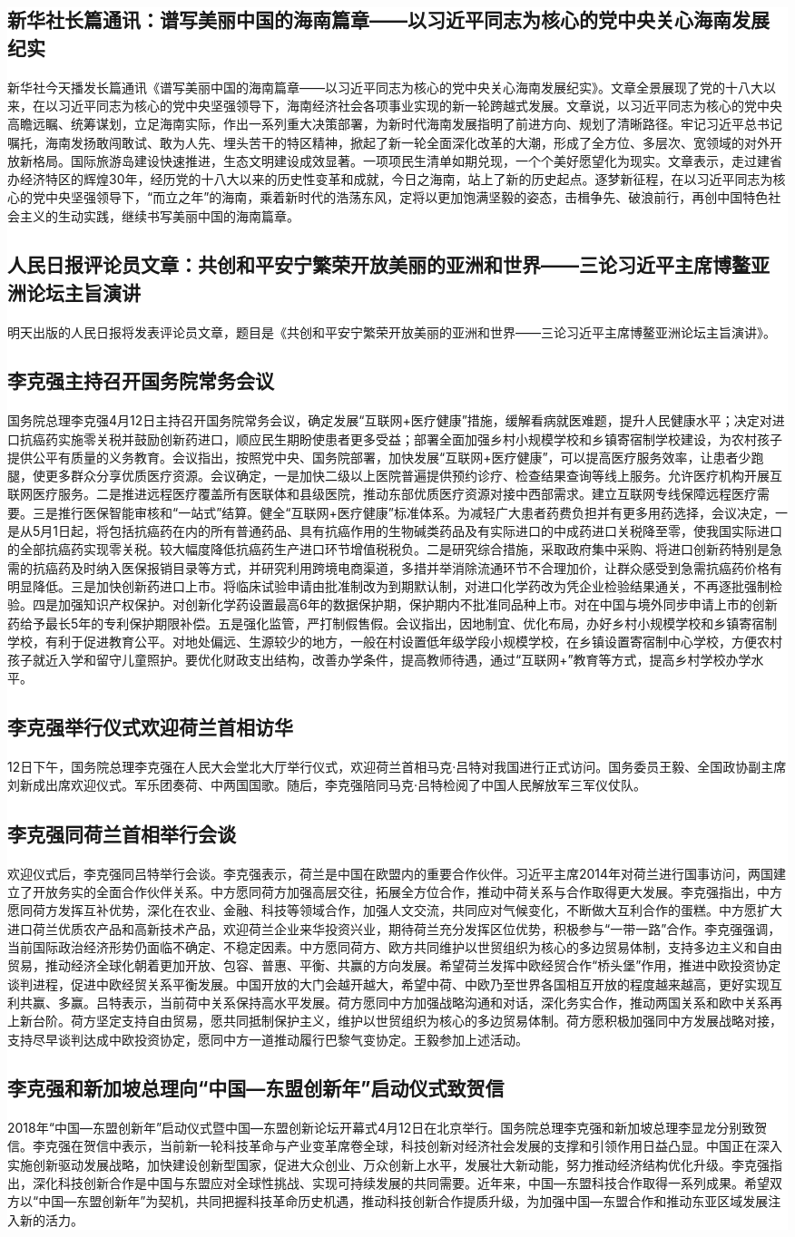 
## 新华社长篇通讯：谱写美丽中国的海南篇章——以习近平同志为核心的党中央关心海南发展纪实


新华社今天播发长篇通讯《谱写美丽中国的海南篇章——以习近平同志为核心的党中央关心海南发展纪实》。文章全景展现了党的十八大以来，在以习近平同志为核心的党中央坚强领导下，海南经济社会各项事业实现的新一轮跨越式发展。文章说，以习近平同志为核心的党中央高瞻远瞩、统筹谋划，立足海南实际，作出一系列重大决策部署，为新时代海南发展指明了前进方向、规划了清晰路径。牢记习近平总书记嘱托，海南发扬敢闯敢试、敢为人先、埋头苦干的特区精神，掀起了新一轮全面深化改革的大潮，形成了全方位、多层次、宽领域的对外开放新格局。国际旅游岛建设快速推进，生态文明建设成效显著。一项项民生清单如期兑现，一个个美好愿望化为现实。文章表示，走过建省办经济特区的辉煌30年，经历党的十八大以来的历史性变革和成就，今日之海南，站上了新的历史起点。逐梦新征程，在以习近平同志为核心的党中央坚强领导下，“而立之年”的海南，乘着新时代的浩荡东风，定将以更加饱满坚毅的姿态，击楫争先、破浪前行，再创中国特色社会主义的生动实践，继续书写美丽中国的海南篇章。


## 人民日报评论员文章：共创和平安宁繁荣开放美丽的亚洲和世界——三论习近平主席博鳌亚洲论坛主旨演讲


明天出版的人民日报将发表评论员文章，题目是《共创和平安宁繁荣开放美丽的亚洲和世界——三论习近平主席博鳌亚洲论坛主旨演讲》。


## 李克强主持召开国务院常务会议


国务院总理李克强4月12日主持召开国务院常务会议，确定发展“互联网+医疗健康”措施，缓解看病就医难题，提升人民健康水平；决定对进口抗癌药实施零关税并鼓励创新药进口，顺应民生期盼使患者更多受益；部署全面加强乡村小规模学校和乡镇寄宿制学校建设，为农村孩子提供公平有质量的义务教育。会议指出，按照党中央、国务院部署，加快发展“互联网+医疗健康”，可以提高医疗服务效率，让患者少跑腿，使更多群众分享优质医疗资源。会议确定，一是加快二级以上医院普遍提供预约诊疗、检查结果查询等线上服务。允许医疗机构开展互联网医疗服务。二是推进远程医疗覆盖所有医联体和县级医院，推动东部优质医疗资源对接中西部需求。建立互联网专线保障远程医疗需要。三是推行医保智能审核和“一站式”结算。健全“互联网+医疗健康”标准体系。为减轻广大患者药费负担并有更多用药选择，会议决定，一是从5月1日起，将包括抗癌药在内的所有普通药品、具有抗癌作用的生物碱类药品及有实际进口的中成药进口关税降至零，使我国实际进口的全部抗癌药实现零关税。较大幅度降低抗癌药生产进口环节增值税税负。二是研究综合措施，采取政府集中采购、将进口创新药特别是急需的抗癌药及时纳入医保报销目录等方式，并研究利用跨境电商渠道，多措并举消除流通环节不合理加价，让群众感受到急需抗癌药价格有明显降低。三是加快创新药进口上市。将临床试验申请由批准制改为到期默认制，对进口化学药改为凭企业检验结果通关，不再逐批强制检验。四是加强知识产权保护。对创新化学药设置最高6年的数据保护期，保护期内不批准同品种上市。对在中国与境外同步申请上市的创新药给予最长5年的专利保护期限补偿。五是强化监管，严打制假售假。会议指出，因地制宜、优化布局，办好乡村小规模学校和乡镇寄宿制学校，有利于促进教育公平。对地处偏远、生源较少的地方，一般在村设置低年级学段小规模学校，在乡镇设置寄宿制中心学校，方便农村孩子就近入学和留守儿童照护。要优化财政支出结构，改善办学条件，提高教师待遇，通过“互联网+”教育等方式，提高乡村学校办学水平。


## 李克强举行仪式欢迎荷兰首相访华


12日下午，国务院总理李克强在人民大会堂北大厅举行仪式，欢迎荷兰首相马克·吕特对我国进行正式访问。国务委员王毅、全国政协副主席刘新成出席欢迎仪式。军乐团奏荷、中两国国歌。随后，李克强陪同马克·吕特检阅了中国人民解放军三军仪仗队。


## 李克强同荷兰首相举行会谈


欢迎仪式后，李克强同吕特举行会谈。李克强表示，荷兰是中国在欧盟内的重要合作伙伴。习近平主席2014年对荷兰进行国事访问，两国建立了开放务实的全面合作伙伴关系。中方愿同荷方加强高层交往，拓展全方位合作，推动中荷关系与合作取得更大发展。李克强指出，中方愿同荷方发挥互补优势，深化在农业、金融、科技等领域合作，加强人文交流，共同应对气候变化，不断做大互利合作的蛋糕。中方愿扩大进口荷兰优质农产品和高新技术产品，欢迎荷兰企业来华投资兴业，期待荷兰充分发挥区位优势，积极参与“一带一路”合作。李克强强调，当前国际政治经济形势仍面临不确定、不稳定因素。中方愿同荷方、欧方共同维护以世贸组织为核心的多边贸易体制，支持多边主义和自由贸易，推动经济全球化朝着更加开放、包容、普惠、平衡、共赢的方向发展。希望荷兰发挥中欧经贸合作“桥头堡”作用，推进中欧投资协定谈判进程，促进中欧经贸关系平衡发展。中国开放的大门会越开越大，希望中荷、中欧乃至世界各国相互开放的程度越来越高，更好实现互利共赢、多赢。吕特表示，当前荷中关系保持高水平发展。荷方愿同中方加强战略沟通和对话，深化务实合作，推动两国关系和欧中关系再上新台阶。荷方坚定支持自由贸易，愿共同抵制保护主义，维护以世贸组织为核心的多边贸易体制。荷方愿积极加强同中方发展战略对接，支持尽早谈判达成中欧投资协定，愿同中方一道推动履行巴黎气变协定。王毅参加上述活动。


## 李克强和新加坡总理向“中国—东盟创新年”启动仪式致贺信


2018年“中国—东盟创新年”启动仪式暨中国—东盟创新论坛开幕式4月12日在北京举行。国务院总理李克强和新加坡总理李显龙分别致贺信。李克强在贺信中表示，当前新一轮科技革命与产业变革席卷全球，科技创新对经济社会发展的支撑和引领作用日益凸显。中国正在深入实施创新驱动发展战略，加快建设创新型国家，促进大众创业、万众创新上水平，发展壮大新动能，努力推动经济结构优化升级。李克强指出，深化科技创新合作是中国与东盟应对全球性挑战、实现可持续发展的共同需要。近年来，中国—东盟科技合作取得一系列成果。希望双方以“中国—东盟创新年”为契机，共同把握科技革命历史机遇，推动科技创新合作提质升级，为加强中国—东盟合作和推动东亚区域发展注入新的活力。
